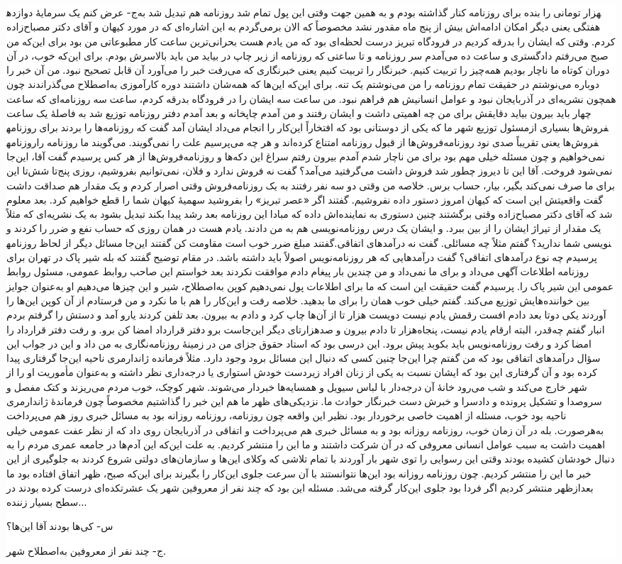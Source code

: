 ج- عرض کنم یک سرمایۀ دوازده‎هزار تومانی را بنده برای روزنامه کنار گذاشته بودم و به همین جهت وقتی این پول تمام شد روزنامه هم تبدیل شد به هفتگی یعنی دیگر امکان ادامه‌اش بیش از پنج ماه مقدور نشد مخصوصاً که الان برمی‌گردم به این اشاره‌ای که در مورد کیهان و آقای دکتر مصباح‌زاده کردم. وقتی که ایشان را بدرقه کردیم در فرودگاه تبریز درست لحظه‌ای بود که من یادم هست بحرانی‌ترین ساعت کار مطبوعاتی من بود برای این‌که من صبح می‌رفتم دادگستری و ساعت ده می‌آمدم سر روزنامه و تا ساعتی که روزنامه از زیر چاپ در بیاید من باید بالاسرش بودم. برای این‌که خوب، در آن دوران کوتاه ما ناچار بودیم همه‌چیز را تربیت کنیم. خبرنگار را تربیت کنیم یعنی خبرنگاری که می‌رفت خبر را می‌آورد آن قابل تصحیح نبود. من آن خبر را دوباره می‌نوشتم در حقیقت تمام روزنامه را من می‌نوشتم یک تنه. برای این‌که این‌ها که همه‌شان داشتند دوره کارآموزی به‌اصطلاح می‌گذراندند چون همچون نشریه‌ای در آذربایجان نبود و عوامل انسانیش هم فراهم نبود. من ساعت سه ایشان را در فرودگاه بدرقه کردم، ساعت سه روزنامه‌ای که ساعت چهار باید بیرون بیاید دقایقش برای من چه اهمیتی داشت و ایشان رفتند و من آمدم چاپخانه و بعد آمدم دفتر روزنامه توزیع شد به فاصلۀ یک ساعت مسئول توزیع شهر ما که یکی از دوستانی بود که افتخاراً این‌کار را انجام می‌داد ایشان آمد گفت که روزنامه‌ها را بردند برای روزنامه‎فروش‌ها بسیاری از روزنامه‎فروش‌ها یعنی تقریباً صدی نود روزنامه‌فروش‌ها از قبول روزنامه امتناع کرده‌اند و هر چه می‌پرسیم علت را نمی‌گویند. می‌گویند ما روزنامه را نمی‌خواهیم و چون مسئله خیلی مهم بود برای من ناچار شدم آمدم بیرون رفتم سراغ این دکه‌ها و روزنامه‌فروش‌ها از هر کس پرسیدم گفت آقا، این‌جا نمی‌شود فروخت. آقا این تا دیروز چطور شد فروش داشت می‌گرفتید می‌آمد؟ گفت نه فروش ندارد و فلان، نمی‌توانیم بفروشیم، روزی پنج‌تا شش‌تا این برای ما صرف نمی‌کند بگیر، بیار، حساب برس. خلاصه من وقتی دو سه نفر رفتند به یک روزنامه‌فروش وقتی اصرار کردم و یک مقدار هم صداقت داشت گفت واقعیتش این است که کیهان امروز دستور داده نفروشیم. گفتند اگر «عصر تبریز» را بفروشید سهمیۀ کیهان شما را قطع خواهیم کرد. بعد معلوم شد که آقای دکتر مصباح‌زاده وقتی برگشتند چنین دستوری به نماینده‌اش داده که مبادا این روزنامه بعد رشد پیدا بکند تبدیل بشود به یک نشریه‌ای که مثلاً یک مقدار از تیراژ ایشان را از بین ببرد. و ایشان یک درس روزنامه‌نویسی هم به من دادند. یادم هست در همان روزی که حساب نفع و ضرر را کردند و گفتند مبلغ ضرر خوب است مقاومت کن گفتند این‌جا مسائل دیگر از لحاظ روزنامه‎نویسی شما ندارید؟ گفتم مثلاً چه مسائلی. گفت نه درآمدهای اتفاقی. پرسیدم چه نوع درآمدهای اتفاقی؟ گفت درآمدهایی که هر روزنامه‌نویس اصولاً باید داشته باشد. در مقام توضیح گفتند که بله شیر پاک در تهران برای روزنامه اطلاعات آگهی می‌داد و برای ما نمی‌داد و من چندین بار پیغام دادم موافقت نکردند بعد خواستم این صاحب روابط عمومی، مسئول روابط عمومی این شیر پاک را. پرسیدم گفت حقیقت این است که ما برای اطلاعات پول نمی‌دهیم کوپن به‌اصطلاح، شیر و این چیزها می‌دهیم او به‌عنوان جوایز بین خواننده‌هایش توزیع می‌کند. گفتم خیلی خوب همان را برای ما بدهید. خلاصه رفت و این‌کار را هم با ما نکرد و من فرستادم از آن کوپن این‌ها را آوردند یکی دوتا بعد دادم افست رقمش یادم نیست دویست هزار تا از آن‌ها چاپ کرد و دادم به بیرون. بعد تلفن کردند یارو آمد و دستش را گرفتم بردم انبار گفتم چه‌قدر، البته ارقام یادم نیست، پنجاه‌هزار تا دادم بیرون و صدهزارتای دیگر این‌جاست برو دفتر قرارداد امضا کن برو. و رفت دفتر قرارداد را امضا کرد و رفت روزنامه‌نویس باید بکوبد پیش برود. این درسی بود که استاد حقوق جزای من در زمینۀ روزنامه‌نگاری به من داد و این در جواب این سؤال درآمدهای اتفاقی بود که من گفتم چرا این‌جا چنین کسی که دنبال این مسائل برود وجود دارد. مثلاً فرمانده ژاندارمری ناحیه این‌جا گرفتاری پیدا کرده بود و آن گرفتاری این بود که ایشان نسبت به یکی از زنان افراد زیردست خودش استواری یا درجه‌داری نظر داشته و به‌عنوان مأموریت او را از شهر خارج می‌کند و شب می‌رود خانۀ آن درجه‌دار با لباس سیویل و همسایه‌ها خبردار می‌شوند. شهر کوچک، خوب مردم می‌ریزند و کتک مفصل و سروصدا و تشکیل پرونده و دادسرا و خبرش دست خبرنگار حوادث ما. نزدیکی‌های ظهر ما هم این خبر را گذاشتیم مخصوصاً چون فرماندۀ ژاندارمری ناحیه بود خوب، مسئله از اهمیت خاصی برخوردار بود. نظیر این واقعه چون روزنامه، روزنامه روزانه بود به مسائل خبری روز هم می‌پرداخت به‌هرصورت. بله در آن زمان خوب، روزنامه روزانه بود و به مسائل خبری هم می‌پرداخت و اتفاقی در آذربایجان روی داد که از نظر عفت عمومی خیلی اهمیت داشت به سبب عوامل انسانی معروفی که در آن شرکت داشتند و ما این را منتشر کردیم. به علت این‌که این آدم‌ها در جامعه عمری مردم را به دنبال خودشان کشیده بودند وقتی این رسوایی را توی شهر بار آوردند با تمام تلاشی که وکلای این‌ها و سازمان‌های دولتی شروع کردند به جلوگیری از این خبر ما این را منتشر کردیم. چون روزنامه روزانه بود این‌ها نتوانستند با آن سرعت جلوی این‌کار را بگیرند برای این‌که صبح، ظهر اتفاق افتاده بود ما بعدازظهر منتشر کردیم اگر فردا بود جلوی این‌کار گرفته می‌شد. مسئله این بود که چند نفر از معروفین شهر یک عشرتکده‌ای درست کرده بودند در سطح بسیار زننده…

س- کی‌ها بودند آقا این‌ها؟

ج- چند نفر از معروفین به‌اصطلاح شهر.
